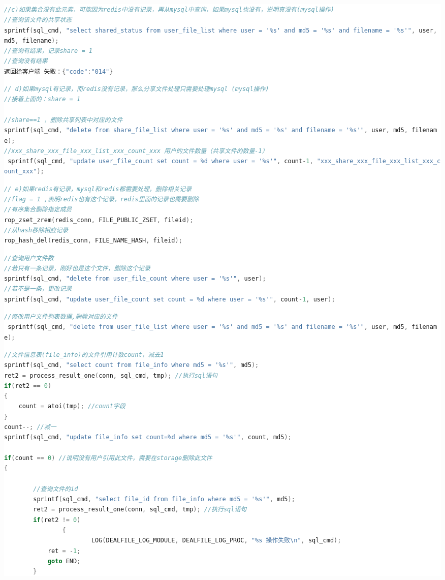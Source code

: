 ```c
//c)如果集合没有此元素，可能因为redis中没有记录，再从mysql中查询，如果mysql也没有，说明真没有(mysql操作)
//查询该文件的共享状态
sprintf(sql_cmd, "select shared_status from user_file_list where user = '%s' and md5 = '%s' and filename = '%s'", user, md5, filename);
//查询有结果，记录share = 1
//查询没有结果
返回给客户端 失败：{"code":"014"}
```

```c
// d)如果mysql有记录，而redis没有记录，那么分享文件处理只需要处理mysql (mysql操作)
//接着上面的：share = 1

//share==1 ，删除共享列表中对应的文件
sprintf(sql_cmd, "delete from share_file_list where user = '%s' and md5 = '%s' and filename = '%s'", user, md5, filename);
//xxx_share_xxx_file_xxx_list_xxx_count_xxx 用户的文件数量（共享文件的数量-1）
 sprintf(sql_cmd, "update user_file_count set count = %d where user = '%s'", count-1, "xxx_share_xxx_file_xxx_list_xxx_count_xxx");
```

```c
// e)如果redis有记录，mysql和redis都需要处理，删除相关记录
//flag = 1 ,表明redis也有这个记录，redis里面的记录也需要删除
//有序集合删除指定成员
rop_zset_zrem(redis_conn, FILE_PUBLIC_ZSET, fileid);
//从hash移除相应记录
rop_hash_del(redis_conn, FILE_NAME_HASH, fileid);
```

```c
//查询用户文件数
//若只有一条记录，刚好也是这个文件，删除这个记录
sprintf(sql_cmd, "delete from user_file_count where user = '%s'", user);
//若不是一条，更改记录
sprintf(sql_cmd, "update user_file_count set count = %d where user = '%s'", count-1, user);
```

```c
//修改用户文件列表数据,删除对应的文件
 sprintf(sql_cmd, "delete from user_file_list where user = '%s' and md5 = '%s' and filename = '%s'", user, md5, filename);
```

```c
//文件信息表(file_info)的文件引用计数count，减去1
sprintf(sql_cmd, "select count from file_info where md5 = '%s'", md5);
ret2 = process_result_one(conn, sql_cmd, tmp); //执行sql语句
if(ret2 == 0)
{
    count = atoi(tmp); //count字段
}
count--; //减一
sprintf(sql_cmd, "update file_info set count=%d where md5 = '%s'", count, md5);

if(count == 0) //说明没有用户引用此文件，需要在storage删除此文件
{

        //查询文件的id
        sprintf(sql_cmd, "select file_id from file_info where md5 = '%s'", md5);
        ret2 = process_result_one(conn, sql_cmd, tmp); //执行sql语句
        if(ret2 != 0)
				{
						LOG(DEALFILE_LOG_MODULE, DEALFILE_LOG_PROC, "%s 操作失败\n", sql_cmd);
            ret = -1;
            goto END;
        }
```